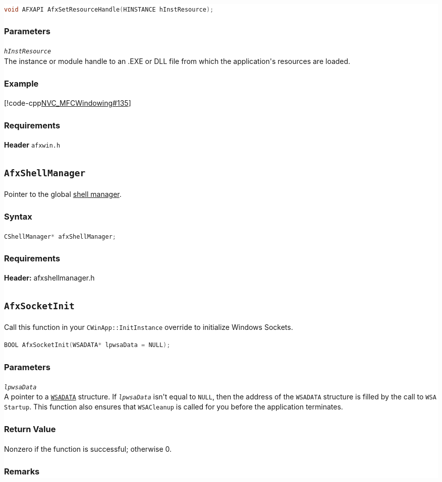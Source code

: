 ```cpp
void AFXAPI AfxSetResourceHandle(HINSTANCE hInstResource);
```

### Parameters

*`hInstResource`*\
The instance or module handle to an .EXE or DLL file from which the application's resources are loaded.

### Example

[!code-cpp[NVC_MFCWindowing#135](../../mfc/reference/codesnippet/cpp/application-information-and-management_12.cpp)]

### Requirements

  **Header** `afxwin.h`

## <a name="afxshellmanager"></a> `AfxShellManager`

Pointer to the global [shell manager](cshellmanager-class.md).

### Syntax

```cpp
CShellManager* afxShellManager;
```

### Requirements

**Header:** afxshellmanager.h

## <a name="afxsocketinit"></a> `AfxSocketInit`

Call this function in your `CWinApp::InitInstance` override to initialize Windows Sockets.

```cpp
BOOL AfxSocketInit(WSADATA* lpwsaData = NULL);
```

### Parameters

*`lpwsaData`*\
A pointer to a [`WSADATA`](/windows/win32/api/winsock2/ns-winsock2-wsadata) structure. If *`lpwsaData`* isn't equal to `NULL`, then the address of the `WSADATA` structure is filled by the call to `WSAStartup`. This function also ensures that `WSACleanup` is called for you before the application terminates.

### Return Value

Nonzero if the function is successful; otherwise 0.

### Remarks
